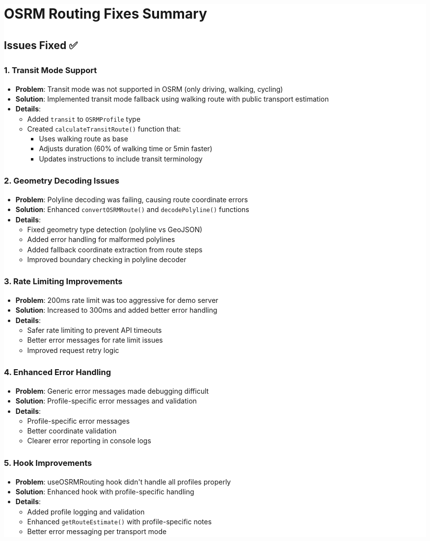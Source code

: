 # OSRM Routing Fixes Summary

## Issues Fixed ✅

### 1. **Transit Mode Support**
- **Problem**: Transit mode was not supported in OSRM (only driving, walking, cycling)
- **Solution**: Implemented transit mode fallback using walking route with public transport estimation
- **Details**: 
  - Added `transit` to `OSRMProfile` type
  - Created `calculateTransitRoute()` function that:
    - Uses walking route as base
    - Adjusts duration (60% of walking time or 5min faster)
    - Updates instructions to include transit terminology

### 2. **Geometry Decoding Issues**
- **Problem**: Polyline decoding was failing, causing route coordinate errors
- **Solution**: Enhanced `convertOSRMRoute()` and `decodePolyline()` functions
- **Details**:
  - Fixed geometry type detection (polyline vs GeoJSON)
  - Added error handling for malformed polylines
  - Added fallback coordinate extraction from route steps
  - Improved boundary checking in polyline decoder

### 3. **Rate Limiting Improvements**
- **Problem**: 200ms rate limit was too aggressive for demo server
- **Solution**: Increased to 300ms and added better error handling
- **Details**:
  - Safer rate limiting to prevent API timeouts
  - Better error messages for rate limit issues
  - Improved request retry logic

### 4. **Enhanced Error Handling**
- **Problem**: Generic error messages made debugging difficult
- **Solution**: Profile-specific error messages and validation
- **Details**:
  - Profile-specific error messages
  - Better coordinate validation
  - Clearer error reporting in console logs

### 5. **Hook Improvements**
- **Problem**: useOSRMRouting hook didn't handle all profiles properly
- **Solution**: Enhanced hook with profile-specific handling
- **Details**:
  - Added profile logging and validation
  - Enhanced `getRouteEstimate()` with profile-specific notes
  - Better error messaging per transport mode
